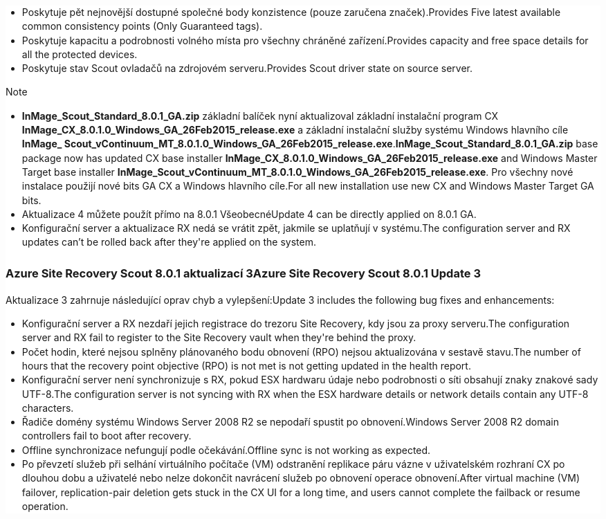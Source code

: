   * <span data-ttu-id="3d2c4-233">Poskytuje pět nejnovější dostupné společné body konzistence (pouze zaručena značek).</span><span class="sxs-lookup"><span data-stu-id="3d2c4-233">Provides Five latest available common consistency points (Only Guaranteed tags).</span></span>
  * <span data-ttu-id="3d2c4-234">Poskytuje kapacitu a podrobnosti volného místa pro všechny chráněné zařízení.</span><span class="sxs-lookup"><span data-stu-id="3d2c4-234">Provides capacity and free space details for all the protected devices.</span></span>
  * <span data-ttu-id="3d2c4-235">Poskytuje stav Scout ovladačů na zdrojovém serveru.</span><span class="sxs-lookup"><span data-stu-id="3d2c4-235">Provides Scout driver state on source server.</span></span>

> [!NOTE]
> * <span data-ttu-id="3d2c4-236">**InMage_Scout_Standard_8.0.1_GA.zip** základní balíček nyní aktualizoval základní instalační program CX **InMage_CX_8.0.1.0_Windows_GA_26Feb2015_release.exe** a základní instalační služby systému Windows hlavního cíle **InMage_ Scout_vContinuum_MT_8.0.1.0_Windows_GA_26Feb2015_release.exe**.</span><span class="sxs-lookup"><span data-stu-id="3d2c4-236">**InMage_Scout_Standard_8.0.1_GA.zip** base package now has updated CX base installer **InMage_CX_8.0.1.0_Windows_GA_26Feb2015_release.exe**  and Windows Master Target  base installer **InMage_Scout_vContinuum_MT_8.0.1.0_Windows_GA_26Feb2015_release.exe**.</span></span> <span data-ttu-id="3d2c4-237">Pro všechny nové instalace použijí nové bits GA CX a Windows hlavního cíle.</span><span class="sxs-lookup"><span data-stu-id="3d2c4-237">For all new installation use new CX and Windows Master Target GA bits.</span></span>
> * <span data-ttu-id="3d2c4-238">Aktualizace 4 můžete použít přímo na 8.0.1 Všeobecné</span><span class="sxs-lookup"><span data-stu-id="3d2c4-238">Update 4 can be directly applied on 8.0.1 GA.</span></span>
> * <span data-ttu-id="3d2c4-239">Konfigurační server a aktualizace RX nedá se vrátit zpět, jakmile se uplatňují v systému.</span><span class="sxs-lookup"><span data-stu-id="3d2c4-239">The configuration server and RX updates can’t be rolled back after they're applied on the system.</span></span>
>
>

### <a name="azure-site-recovery-scout-801-update-3"></a><span data-ttu-id="3d2c4-240">Azure Site Recovery Scout 8.0.1 aktualizací 3</span><span class="sxs-lookup"><span data-stu-id="3d2c4-240">Azure Site Recovery Scout 8.0.1 Update 3</span></span>
<span data-ttu-id="3d2c4-241">Aktualizace 3 zahrnuje následující oprav chyb a vylepšení:</span><span class="sxs-lookup"><span data-stu-id="3d2c4-241">Update 3 includes the following bug fixes and enhancements:</span></span>

* <span data-ttu-id="3d2c4-242">Konfigurační server a RX nezdaří jejich registrace do trezoru Site Recovery, kdy jsou za proxy serveru.</span><span class="sxs-lookup"><span data-stu-id="3d2c4-242">The configuration server and RX fail to register to the Site Recovery vault when they're behind the proxy.</span></span>
* <span data-ttu-id="3d2c4-243">Počet hodin, které nejsou splněny plánovaného bodu obnovení (RPO) nejsou aktualizována v sestavě stavu.</span><span class="sxs-lookup"><span data-stu-id="3d2c4-243">The number of hours that the recovery point objective (RPO) is not met is not getting updated in the health report.</span></span>
* <span data-ttu-id="3d2c4-244">Konfigurační server není synchronizuje s RX, pokud ESX hardwaru údaje nebo podrobnosti o síti obsahují znaky znakové sady UTF-8.</span><span class="sxs-lookup"><span data-stu-id="3d2c4-244">The configuration server is not syncing with RX when the ESX hardware details or network details contain any UTF-8 characters.</span></span>
* <span data-ttu-id="3d2c4-245">Řadiče domény systému Windows Server 2008 R2 se nepodaří spustit po obnovení.</span><span class="sxs-lookup"><span data-stu-id="3d2c4-245">Windows Server 2008 R2 domain controllers fail to boot after recovery.</span></span>
* <span data-ttu-id="3d2c4-246">Offline synchronizace nefungují podle očekávání.</span><span class="sxs-lookup"><span data-stu-id="3d2c4-246">Offline sync is not working as expected.</span></span>
* <span data-ttu-id="3d2c4-247">Po převzetí služeb při selhání virtuálního počítače (VM) odstranění replikace páru vázne v uživatelském rozhraní CX po dlouhou dobu a uživatelé nebo nelze dokončit navrácení služeb po obnovení operace obnovení.</span><span class="sxs-lookup"><span data-stu-id="3d2c4-247">After virtual machine (VM) failover, replication-pair deletion gets stuck in the CX UI for a long time, and users cannot complete the failback or resume operation.</span></span>
